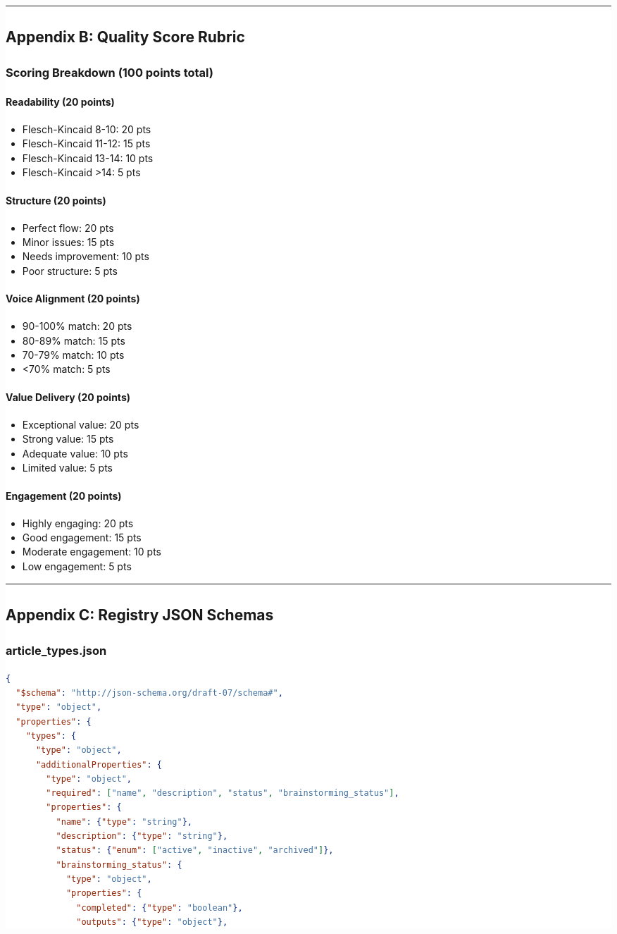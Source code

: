 ```yaml
```

---

## Appendix B: Quality Score Rubric

### Scoring Breakdown (100 points total)

#### Readability (20 points)
- Flesch-Kincaid 8-10: 20 pts
- Flesch-Kincaid 11-12: 15 pts
- Flesch-Kincaid 13-14: 10 pts
- Flesch-Kincaid >14: 5 pts

#### Structure (20 points)
- Perfect flow: 20 pts
- Minor issues: 15 pts
- Needs improvement: 10 pts
- Poor structure: 5 pts

#### Voice Alignment (20 points)
- 90-100% match: 20 pts
- 80-89% match: 15 pts
- 70-79% match: 10 pts
- <70% match: 5 pts

#### Value Delivery (20 points)
- Exceptional value: 20 pts
- Strong value: 15 pts
- Adequate value: 10 pts
- Limited value: 5 pts

#### Engagement (20 points)
- Highly engaging: 20 pts
- Good engagement: 15 pts
- Moderate engagement: 10 pts
- Low engagement: 5 pts

---

## Appendix C: Registry JSON Schemas

### article_types.json
```json
{
  "$schema": "http://json-schema.org/draft-07/schema#",
  "type": "object",
  "properties": {
    "types": {
      "type": "object",
      "additionalProperties": {
        "type": "object",
        "required": ["name", "description", "status", "brainstorming_status"],
        "properties": {
          "name": {"type": "string"},
          "description": {"type": "string"},
          "status": {"enum": ["active", "inactive", "archived"]},
          "brainstorming_status": {
            "type": "object",
            "properties": {
              "completed": {"type": "boolean"},
              "outputs": {"type": "object"},
```